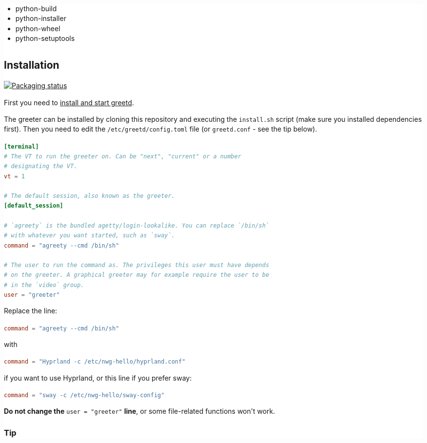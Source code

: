- python-build
- python-installer
- python-wheel
- python-setuptools

## Installation

[![Packaging status](https://repology.org/badge/vertical-allrepos/nwg-hello.svg)](https://repology.org/project/nwg-hello/versions)

First you need to [install and start greetd](https://wiki.archlinux.org/title/Greetd#Installation).

The greeter can be installed by cloning this repository and executing the `install.sh` script (make sure you installed
dependencies first). Then you need to edit the `/etc/greetd/config.toml` file (or `greetd.conf` - see the tip below).

```toml
[terminal]
# The VT to run the greeter on. Can be "next", "current" or a number
# designating the VT.
vt = 1

# The default session, also known as the greeter.
[default_session]

# `agreety` is the bundled agetty/login-lookalike. You can replace `/bin/sh`
# with whatever you want started, such as `sway`.
command = "agreety --cmd /bin/sh"

# The user to run the command as. The privileges this user must have depends
# on the greeter. A graphical greeter may for example require the user to be
# in the `video` group.
user = "greeter"
```

Replace the line:

```toml
command = "agreety --cmd /bin/sh"
```

with

```toml
command = "Hyprland -c /etc/nwg-hello/hyprland.conf"
```

if you want to use Hyprland, or this line if you prefer sway:

```toml
command = "sway -c /etc/nwg-hello/sway-config"
```

__Do not change the__ `user = "greeter"` __line__, or some file-related functions won't work.  

### Tip
